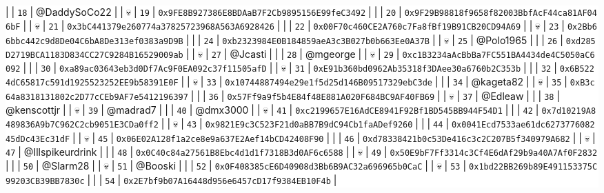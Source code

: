 |  | `18` | @DaddySoCo22 |
| 💀 | `19` | `0x9FE8B927386E8BDAaB7F2Cb9895156E99feC3492` |
|  | `20` | `0x9F29B98818f9658f82003BbfAcF44ca81AF046bF` |
| 💀 | `21` | `0x3bC441379e260774a37825723968A563A6928426` |
|  | `22` | `0x00F70c460CE2A760c7Fa8fBf19B91CB20CD94A69` |
| 💀 | `23` | `0x2Bb66bbc442c9d8De04C6bA8De313ef0383a9D9B` |
|  | `24` | `0xb2323984E0B184859aeA3c3B027b0b663Ee0A37B` |
| 💀 | `25` | @Polo1965 |
|  | `26` | `0xd285D2719BCA1183D834CC27C9284B16529009ab` |
| 💀 | `27` | @Jcasti |
|  | `28` | @mgeorge |
| 💀 | `29` | `0xc1B3234aAcBbBa7FC551BA4434de4C5050aC6092` |
|  | `30` | `0xa89ac03643eb3d0Df7Ac9F0EA092c37f11505afD` |
| 💀 | `31` | `0xE91b360bd0962Ab35318f3DAee30a6760b2C353b` |
|  | `32` | `0x6B5224dC65817c591d1925523252EE9b58391E0F` |
| 💀 | `33` | `0x10744887494e29e1f5d25d146B09517329ebC3de` |
|  | `34` | @kageta82 |
| 💀 | `35` | `0xB3c64a8318131802c2D77cCEb9AF7e5412196397` |
|  | `36` | `0x57Ff9a9f5b4E84f48E881A020F684BC9AF40FB69` |
| 💀 | `37` | @Edleaw |
|  | `38` | @kenscottjr |
| 💀 | `39` | @madrad7 |
|  | `40` | @dmx3000 |
| 💀 | `41` | `0xc2199657E16AdCE8941F92Bf1BD545BB944F54D1` |
|  | `42` | `0x7d10219A8489836A9b7C962C2cb9051E3CDa0ff2` |
| 💀 | `43` | `0x9821E9c3C523F21d0aBB7B9dC94Cb1faADef9260` |
|  | `44` | `0x0041Ecd7533ae61dc627377608245dDc43Ec31dF` |
| 💀 | `45` | `0x06E02A128f1a2ce8e9a637E2Aef14bCD42408F90` |
|  | `46` | `0xd78338421b0c53De416c3c2C207B5f340979A682` |
| 💀 | `47` | @Illspikeurdrink |
|  | `48` | `0x0C40c84a27561B8Ebc4d1d1f7318B3d0AF6c6588` |
| 💀 | `49` | `0x50E9bF7Ff3314c3Cf4E6dAf29b9a40A7Af0F2832` |
|  | `50` | @Slarm28 |
| 💀 | `51` | @Booski |
|  | `52` | `0x0F408385cE6D40908d3Bb6B9AC32a696965b0CaC` |
| 💀 | `53` | `0x1bd22BB269b89E491153375C99203CB39BB7830c` |
|  | `54` | `0x2E7bf9b07A16448d956e6457cD17f9384EB10F4b` |